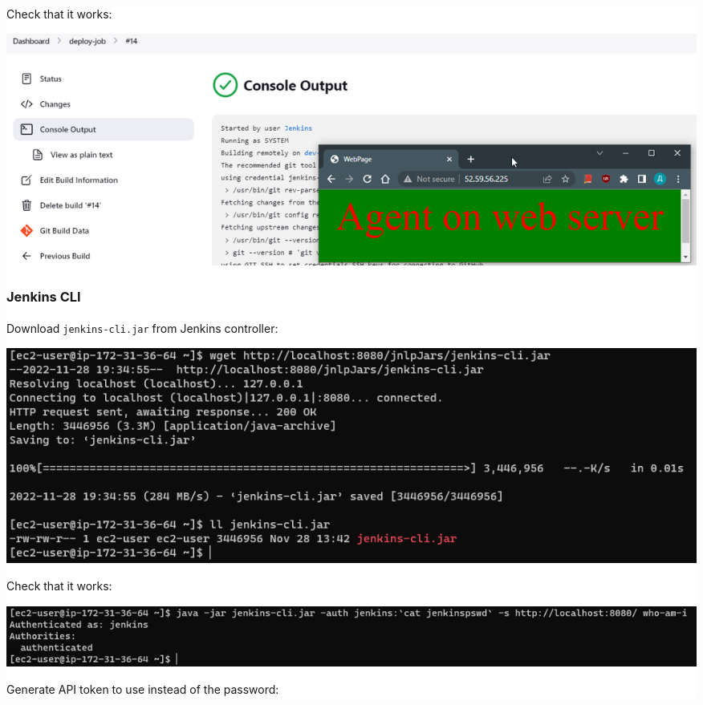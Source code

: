 Check that it works:

![](./images/l3/1.29.png)

### Jenkins CLI

Download `jenkins-cli.jar` from Jenkins controller:

![](./images/l3/2.01.png)

Check that it works:

![](./images/l3/2.02.png)

Generate API token to use instead of the password:

